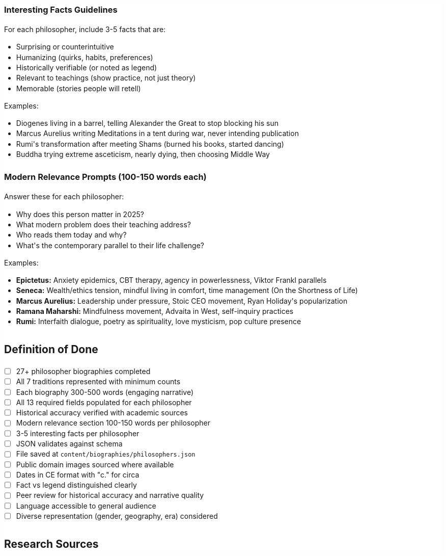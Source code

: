### Interesting Facts Guidelines

For each philosopher, include 3-5 facts that are:
- Surprising or counterintuitive
- Humanizing (quirks, habits, preferences)
- Historically verifiable (or noted as legend)
- Relevant to teachings (show practice, not just theory)
- Memorable (stories people will retell)

Examples:
- Diogenes living in a barrel, telling Alexander the Great to stop blocking his sun
- Marcus Aurelius writing Meditations in a tent during war, never intending publication
- Rumi's transformation after meeting Shams (burned his books, started dancing)
- Buddha trying extreme asceticism, nearly dying, then choosing Middle Way

### Modern Relevance Prompts (100-150 words each)

Answer these for each philosopher:
- Why does this person matter in 2025?
- What modern problem does their teaching address?
- Who reads them today and why?
- What's the contemporary parallel to their life challenge?

Examples:
- **Epictetus:** Anxiety epidemics, CBT therapy, agency in powerlessness, Viktor Frankl parallels
- **Seneca:** Wealth/ethics tension, mindful living in comfort, time management (On the Shortness of Life)
- **Marcus Aurelius:** Leadership under pressure, Stoic CEO movement, Ryan Holiday's popularization
- **Ramana Maharshi:** Mindfulness movement, Advaita in West, self-inquiry practices
- **Rumi:** Interfaith dialogue, poetry as spirituality, love mysticism, pop culture presence

## Definition of Done

- [ ] 27+ philosopher biographies completed
- [ ] All 7 traditions represented with minimum counts
- [ ] Each biography 300-500 words (engaging narrative)
- [ ] All 13 required fields populated for each philosopher
- [ ] Historical accuracy verified with academic sources
- [ ] Modern relevance section 100-150 words per philosopher
- [ ] 3-5 interesting facts per philosopher
- [ ] JSON validates against schema
- [ ] File saved at `content/biographies/philosophers.json`
- [ ] Public domain images sourced where available
- [ ] Dates in CE format with "c." for circa
- [ ] Fact vs legend distinguished clearly
- [ ] Peer review for historical accuracy and narrative quality
- [ ] Language accessible to general audience
- [ ] Diverse representation (gender, geography, era) considered

## Research Sources

